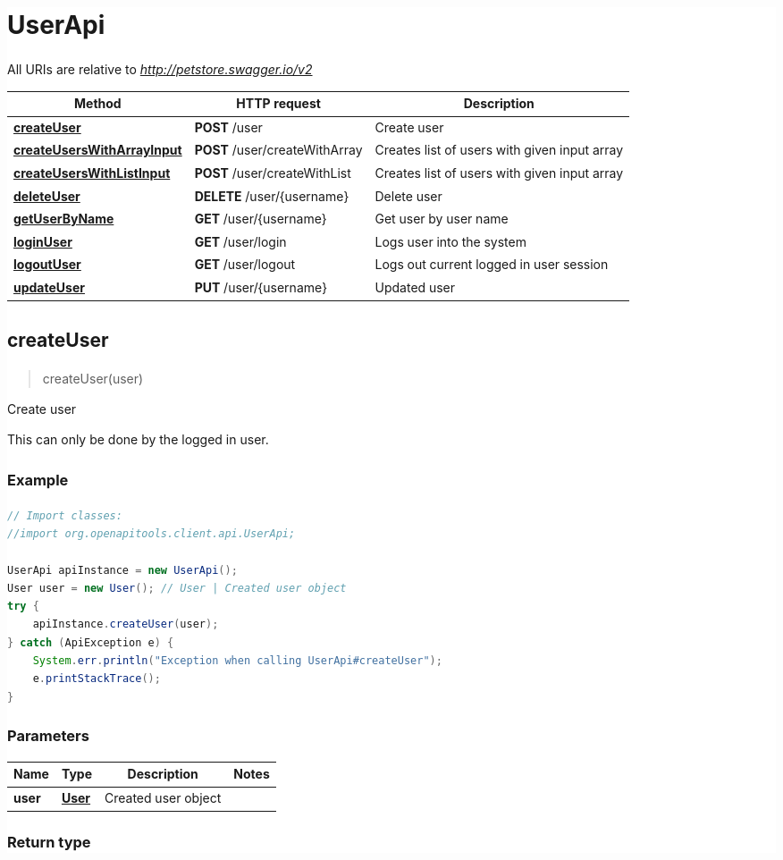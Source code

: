 # UserApi

All URIs are relative to *http://petstore.swagger.io/v2*

Method | HTTP request | Description
------------- | ------------- | -------------
[**createUser**](UserApi.md#createUser) | **POST** /user | Create user
[**createUsersWithArrayInput**](UserApi.md#createUsersWithArrayInput) | **POST** /user/createWithArray | Creates list of users with given input array
[**createUsersWithListInput**](UserApi.md#createUsersWithListInput) | **POST** /user/createWithList | Creates list of users with given input array
[**deleteUser**](UserApi.md#deleteUser) | **DELETE** /user/{username} | Delete user
[**getUserByName**](UserApi.md#getUserByName) | **GET** /user/{username} | Get user by user name
[**loginUser**](UserApi.md#loginUser) | **GET** /user/login | Logs user into the system
[**logoutUser**](UserApi.md#logoutUser) | **GET** /user/logout | Logs out current logged in user session
[**updateUser**](UserApi.md#updateUser) | **PUT** /user/{username} | Updated user



## createUser

> createUser(user)

Create user

This can only be done by the logged in user.

### Example

```java
// Import classes:
//import org.openapitools.client.api.UserApi;

UserApi apiInstance = new UserApi();
User user = new User(); // User | Created user object
try {
    apiInstance.createUser(user);
} catch (ApiException e) {
    System.err.println("Exception when calling UserApi#createUser");
    e.printStackTrace();
}
```

### Parameters


Name | Type | Description  | Notes
------------- | ------------- | ------------- | -------------
 **user** | [**User**](User.md)| Created user object |

### Return type
